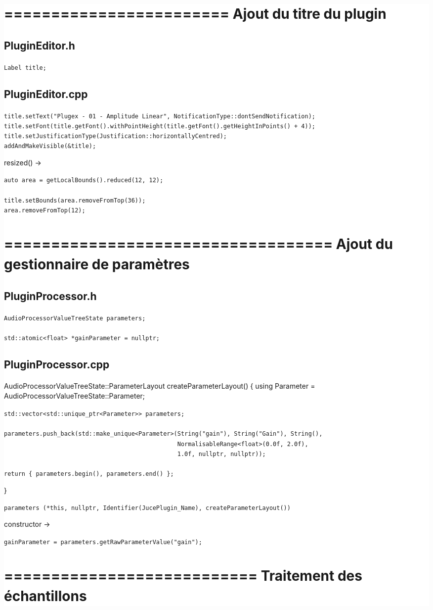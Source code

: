 
========================
Ajout du titre du plugin
========================

PluginEditor.h
--------------

    Label title;

PluginEditor.cpp
----------------

    title.setText("Plugex - 01 - Amplitude Linear", NotificationType::dontSendNotification);
    title.setFont(title.getFont().withPointHeight(title.getFont().getHeightInPoints() + 4));
    title.setJustificationType(Justification::horizontallyCentred);
    addAndMakeVisible(&title);

resized() ->

    auto area = getLocalBounds().reduced(12, 12);

    title.setBounds(area.removeFromTop(36));
    area.removeFromTop(12);

===================================
Ajout du gestionnaire de paramètres
===================================

PluginProcessor.h
-----------------

    AudioProcessorValueTreeState parameters;
    
    std::atomic<float> *gainParameter = nullptr;

PluginProcessor.cpp
-------------------

AudioProcessorValueTreeState::ParameterLayout createParameterLayout() {
    using Parameter = AudioProcessorValueTreeState::Parameter;

    std::vector<std::unique_ptr<Parameter>> parameters;

    parameters.push_back(std::make_unique<Parameter>(String("gain"), String("Gain"), String(),
                                                     NormalisableRange<float>(0.0f, 2.0f),
                                                     1.0f, nullptr, nullptr));

    return { parameters.begin(), parameters.end() };
}

    parameters (*this, nullptr, Identifier(JucePlugin_Name), createParameterLayout())

constructor ->

    gainParameter = parameters.getRawParameterValue("gain");

===========================
Traitement des échantillons
===========================
